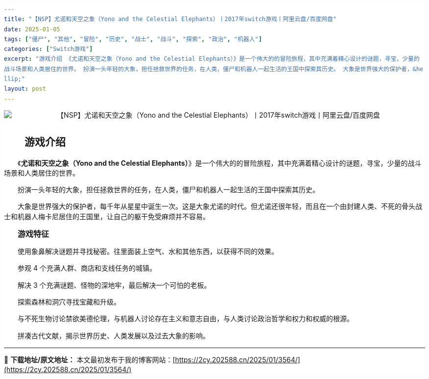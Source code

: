 ```yaml
---
title: "【NSP】尤诺和天空之象（Yono and the Celestial Elephants）丨2017年switch游戏丨阿里云盘/百度网盘"
date: 2025-01-05
tags: ["僵尸", "其他", "冒险", "历史", "战士", "战斗", "探索", "政治", "机器人"]
categories: ["Switch游戏"]
excerpt: "游戏介绍 《尤诺和天空之象（Yono and the Celestial Elephants）》是一个伟大的的冒险旅程，其中充满着精心设计的谜题，寻宝，少量的战斗场景和人类居住的世界。 扮演一头年轻的大象，担任拯救世界的任务，在人类，僵尸和机器人一起生活的王国中探索其历史。 大象是世界强大的保护者，&hellip;"
layout: post
---
```


<div>
<div></div>
<div>
<p style="text-align: center;"><img style="display: block; margin-left: auto; margin-right: auto; width: 100%; height: auto;" src="https://2cy.202588.cn//wp-content/uploads/2025/01/20250105_677a2cb9a849d.webp" alt="【NSP】尤诺和天空之象（Yono and the Celestial Elephants）丨2017年switch游戏丨阿里云盘/百度网盘" /></p>

<h2 style="white-space: normal; text-indent: 2em;">游戏介绍</h2>
<p style="white-space: normal; text-indent: 2em;"><span style="background-color: #ffffff;">《<strong>尤诺和天空之象（Yono and the Celestial Elephants）</strong>》</span>是一个伟大的的冒险旅程，其中充满着精心设计的谜题，寻宝，少量的战斗场景和人类居住的世界。</p>
<p style="white-space: normal; text-indent: 2em;">扮演一头年轻的大象，担任拯救世界的任务，在人类，僵尸和机器人一起生活的王国中探索其历史。</p>
<p style="white-space: normal; text-indent: 2em;">大象是世界强大的保护者，每千年从星星中诞生一次。这是大象尤诺的时代。但尤诺还很年轻，而且在一个由封建人类、不死的骨头战士和机器人梅卡尼居住的王国里，让自己的躯干免受麻烦并不容易。</p>
<p style="white-space: normal; text-indent: 2em;"><span style="font-size: 16px;"><strong>游戏特征</strong></span></p>
<p style="white-space: normal; text-indent: 2em;">使用象鼻解决谜题并寻找秘密。往里面装上空气、水和其他东西，以获得不同的效果。</p>
<p style="white-space: normal; text-indent: 2em;">参观 4 个充满人群、商店和支线任务的城镇。</p>
<p style="white-space: normal; text-indent: 2em;">解决 3 个充满谜题、怪物的深地牢，最后解决一个可怕的老板。</p>
<p style="white-space: normal; text-indent: 2em;">探索森林和洞穴寻找宝藏和升级。</p>
<p style="white-space: normal; text-indent: 2em;">与不死生物讨论禁欲美德伦理，与机器人讨论存在主义和意志自由，与人类讨论政治哲学和权力和权威的根源。</p>
<p style="white-space: normal; text-indent: 2em;">拼凑古代文献，揭示世界历史、人类发展以及过去大象的影响。</p>
<p style="white-space: normal; text-indent: 2em;"></p>

</div>
</div>

---
📖 **下载地址/原文地址：** 本文最初发布于我的博客网站：[https://2cy.202588.cn/2025/01/3564/](https://2cy.202588.cn/2025/01/3564/)
